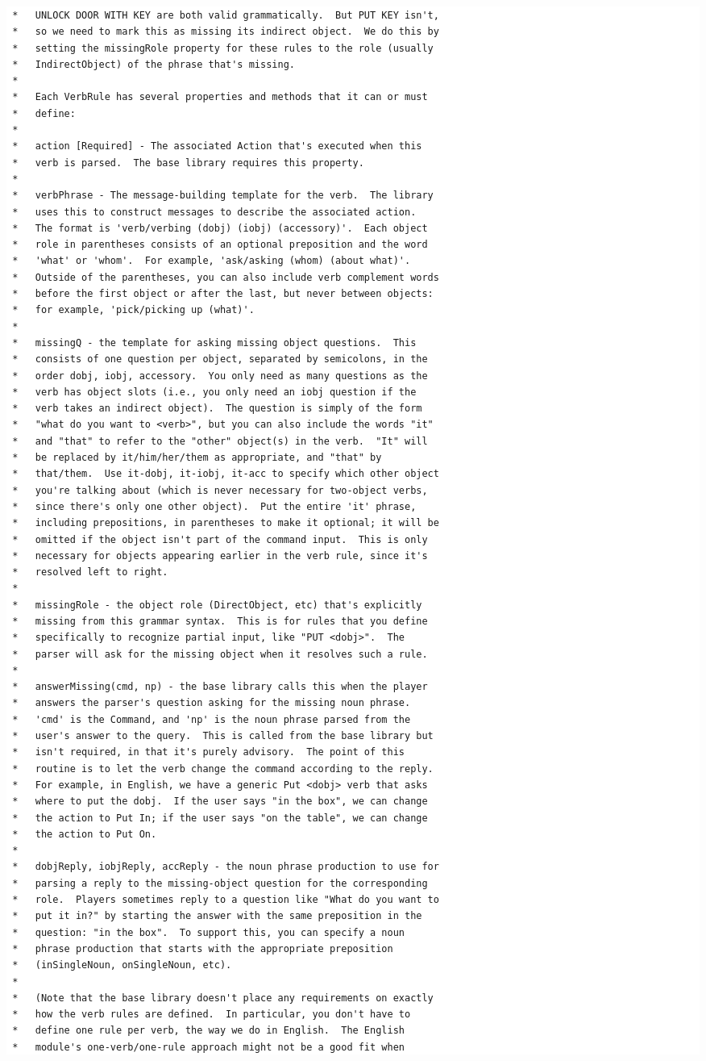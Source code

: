      *   UNLOCK DOOR WITH KEY are both valid grammatically.  But PUT KEY isn't,
     *   so we need to mark this as missing its indirect object.  We do this by
     *   setting the missingRole property for these rules to the role (usually
     *   IndirectObject) of the phrase that's missing.
     *   
     *   Each VerbRule has several properties and methods that it can or must
     *   define:
     *   
     *   action [Required] - The associated Action that's executed when this
     *   verb is parsed.  The base library requires this property.
     *   
     *   verbPhrase - The message-building template for the verb.  The library
     *   uses this to construct messages to describe the associated action.
     *   The format is 'verb/verbing (dobj) (iobj) (accessory)'.  Each object
     *   role in parentheses consists of an optional preposition and the word
     *   'what' or 'whom'.  For example, 'ask/asking (whom) (about what)'.
     *   Outside of the parentheses, you can also include verb complement words
     *   before the first object or after the last, but never between objects:
     *   for example, 'pick/picking up (what)'.
     *   
     *   missingQ - the template for asking missing object questions.  This
     *   consists of one question per object, separated by semicolons, in the
     *   order dobj, iobj, accessory.  You only need as many questions as the
     *   verb has object slots (i.e., you only need an iobj question if the
     *   verb takes an indirect object).  The question is simply of the form
     *   "what do you want to <verb>", but you can also include the words "it"
     *   and "that" to refer to the "other" object(s) in the verb.  "It" will
     *   be replaced by it/him/her/them as appropriate, and "that" by
     *   that/them.  Use it-dobj, it-iobj, it-acc to specify which other object
     *   you're talking about (which is never necessary for two-object verbs,
     *   since there's only one other object).  Put the entire 'it' phrase,
     *   including prepositions, in parentheses to make it optional; it will be
     *   omitted if the object isn't part of the command input.  This is only
     *   necessary for objects appearing earlier in the verb rule, since it's
     *   resolved left to right.
     *   
     *   missingRole - the object role (DirectObject, etc) that's explicitly
     *   missing from this grammar syntax.  This is for rules that you define
     *   specifically to recognize partial input, like "PUT <dobj>".  The
     *   parser will ask for the missing object when it resolves such a rule.
     *   
     *   answerMissing(cmd, np) - the base library calls this when the player
     *   answers the parser's question asking for the missing noun phrase.
     *   'cmd' is the Command, and 'np' is the noun phrase parsed from the
     *   user's answer to the query.  This is called from the base library but
     *   isn't required, in that it's purely advisory.  The point of this
     *   routine is to let the verb change the command according to the reply.
     *   For example, in English, we have a generic Put <dobj> verb that asks
     *   where to put the dobj.  If the user says "in the box", we can change
     *   the action to Put In; if the user says "on the table", we can change
     *   the action to Put On.
     *   
     *   dobjReply, iobjReply, accReply - the noun phrase production to use for
     *   parsing a reply to the missing-object question for the corresponding
     *   role.  Players sometimes reply to a question like "What do you want to
     *   put it in?" by starting the answer with the same preposition in the
     *   question: "in the box".  To support this, you can specify a noun
     *   phrase production that starts with the appropriate preposition
     *   (inSingleNoun, onSingleNoun, etc). 
     *   
     *   (Note that the base library doesn't place any requirements on exactly
     *   how the verb rules are defined.  In particular, you don't have to
     *   define one rule per verb, the way we do in English.  The English
     *   module's one-verb/one-rule approach might not be a good fit when